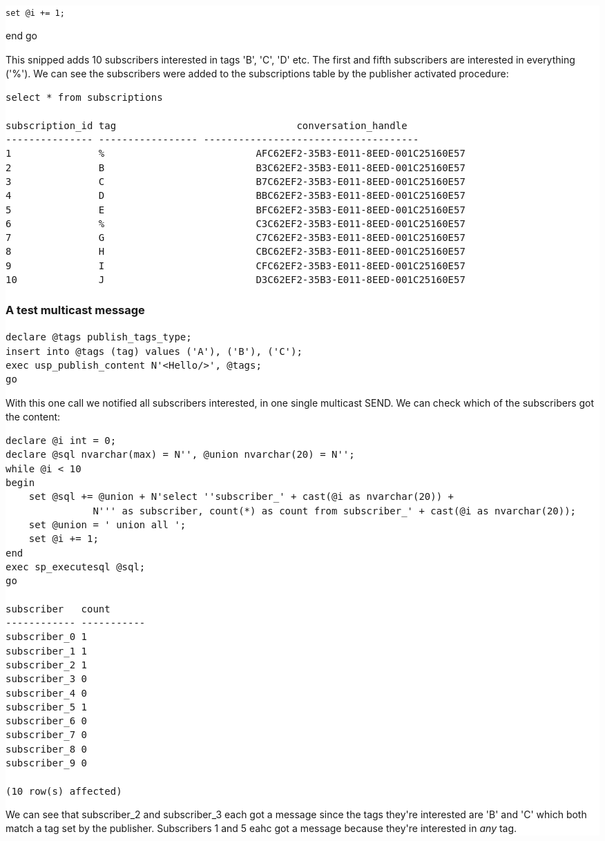	set @i += 1;
end
go
</pre>

This snipped adds 10 subscribers interested in tags 'B', 'C', 'D' etc. The first and fifth subscribers are interested in everything ('%'). We can see the subscribers were added to the subscriptions table by the publisher activated procedure:

<pre>select * from subscriptions

subscription_id tag                               conversation_handle
--------------- ----------------- -------------------------------------
1               %                          AFC62EF2-35B3-E011-8EED-001C25160E57
2               B                          B3C62EF2-35B3-E011-8EED-001C25160E57
3               C                          B7C62EF2-35B3-E011-8EED-001C25160E57
4               D                          BBC62EF2-35B3-E011-8EED-001C25160E57
5               E                          BFC62EF2-35B3-E011-8EED-001C25160E57
6               %                          C3C62EF2-35B3-E011-8EED-001C25160E57
7               G                          C7C62EF2-35B3-E011-8EED-001C25160E57
8               H                          CBC62EF2-35B3-E011-8EED-001C25160E57
9               I                          CFC62EF2-35B3-E011-8EED-001C25160E57
10              J                          D3C62EF2-35B3-E011-8EED-001C25160E57
</pre>

### A test multicast message

<pre>declare @tags publish_tags_type;
insert into @tags (tag) values ('A'), ('B'), ('C');
exec usp_publish_content N'&lt;Hello/>', @tags;
go
</pre>

With this one call we notified all subscribers interested, in one single multicast SEND. We can check which of the subscribers got the content:

<pre>declare @i int = 0;
declare @sql nvarchar(max) = N'', @union nvarchar(20) = N'';
while @i &lt; 10
begin
	set @sql += @union + N'select ''subscriber_' + cast(@i as nvarchar(20)) +
               N''' as subscriber, count(*) as count from subscriber_' + cast(@i as nvarchar(20));
	set @union = ' union all ';
	set @i += 1;
end
exec sp_executesql @sql;
go

subscriber   count
------------ -----------
subscriber_0 1
subscriber_1 1
subscriber_2 1
subscriber_3 0
subscriber_4 0
subscriber_5 1
subscriber_6 0
subscriber_7 0
subscriber_8 0
subscriber_9 0

(10 row(s) affected)
</pre>

We can see that subscriber\_2 and subscriber\_3 each got a message since the tags they're interested are 'B' and 'C' which both match a tag set by the publisher. Subscribers 1 and 5 eahc got a message because they're interested in _any_ tag.